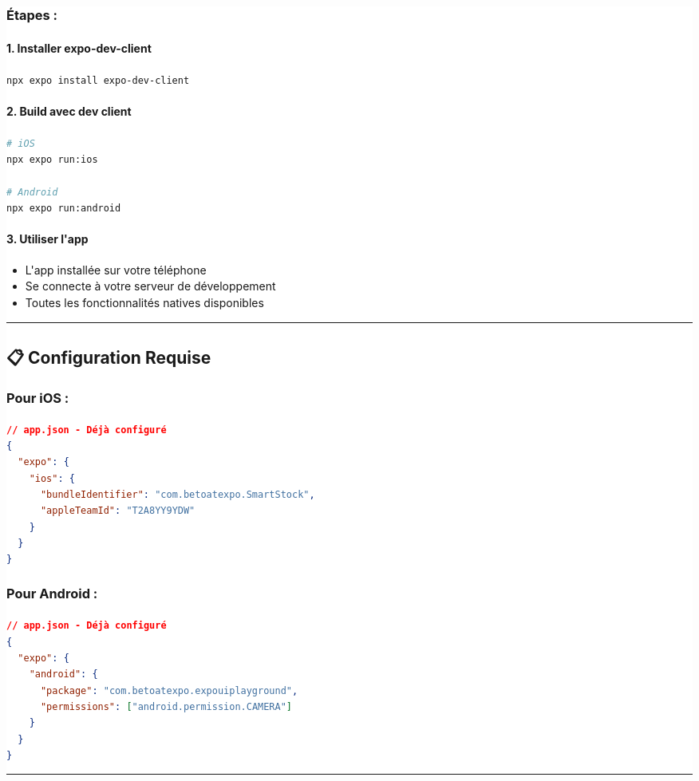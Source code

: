 ### **Étapes :**

#### **1. Installer expo-dev-client**
```bash
npx expo install expo-dev-client
```

#### **2. Build avec dev client**
```bash
# iOS
npx expo run:ios

# Android
npx expo run:android
```

#### **3. Utiliser l'app**
- L'app installée sur votre téléphone
- Se connecte à votre serveur de développement
- Toutes les fonctionnalités natives disponibles

---

## 📋 **Configuration Requise**

### **Pour iOS :**
```json
// app.json - Déjà configuré
{
  "expo": {
    "ios": {
      "bundleIdentifier": "com.betoatexpo.SmartStock",
      "appleTeamId": "T2A8YY9YDW"
    }
  }
}
```

### **Pour Android :**
```json
// app.json - Déjà configuré
{
  "expo": {
    "android": {
      "package": "com.betoatexpo.expouiplayground",
      "permissions": ["android.permission.CAMERA"]
    }
  }
}
```

---
